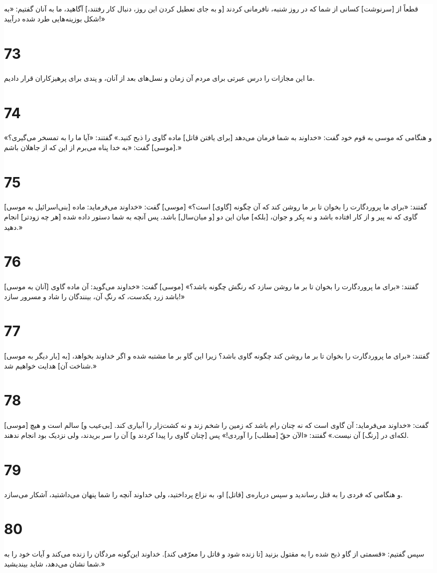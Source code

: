 قطعاً از \[سرنوشت\] کسانی از شما که در روز شنبه، نافرمانی کردند \[و به جای تعطیل کردن این روز، دنبال کار رفتند،\] آگاهید، ما به آنان گفتیم: «به شکل بوزینه‌هایی طرد شده درآیید!»

# 73

ما این مجازات را درس عبرتی برای مردم آن زمان و نسل‌های بعد از آنان، و پندی برای پرهیزکاران قرار دادیم.

# 74

و هنگامی که موسی به قوم خود گفت: «خداوند به شما فرمان می‌دهد \[برای یافتن قاتل\] ماده گاوی را ذبح کنید.» گفتند: «آیا ما را به تمسخر می‌گیری؟» \[موسی\] گفت: «به خدا پناه می‌برم از این که از جاهلان باشم.»

# 75

\[بنی‌اسرائیل به موسی\] گفتند: «برای ما پروردگارت را بخوان تا بر ما روشن کند که آن چگونه \[گاوی\] است؟» \[موسی\] گفت: «خداوند می‌فرماید: ماده گاوی که نه پیر و از کار افتاده باشد و نه بِکر و جوان، \[بلکه\] میان این دو \[و میان‌سال\] باشد. پس آنچه به شما دستور داده شده \[هر چه زودتر\] انجام دهید.»

# 76

\[آنان به موسی\] گفتند: «برای ما پروردگارت را بخوان تا بر ما روشن سازد که رنگش چگونه باشد؟» \[موسی\] گفت: «خداوند می‌گوید: آن ماده گاوی باشد زرد یکدست، که رنگِ آن، بینندگان را شاد و مسرور سازد!»

# 77

\[بار دیگر به موسی\] گفتند: «برای ما پروردگارت را بخوان تا بر ما روشن کند چگونه گاوی باشد؟ زیرا این گاو بر ما مشتبه شده و اگر خداوند بخواهد، \[به شناخت آن\] هدایت خواهیم شد.»

# 78

\[موسی\] گفت: «خداوند می‌فرماید: آن گاوی است که نه چنان رام باشد که زمین را شخم زند و نه کشت‌زار را آبیاری کند. \[بی‌عیب و\] سالم است و هیچ لکه‌ای در \[رنگ\] آن نیست.» گفتند: «الآن حقّ \[مطلب\] را آوردی!» پس \[چنان گاوی را پیدا کردند و\] آن را سر بریدند، ولی نزدیک بود انجام ندهند.

# 79

و هنگامی که فردی را به قتل رساندید و سپس درباره‌ی \[قاتل\] او، به نزاع پرداختید، ولی خداوند آنچه را شما پنهان می‌داشتید، آشکار می‌سازد.

# 80

سپس گفتیم: «قسمتی از گاو ذبح شده را به مقتول بزنید \[تا زنده شود و قاتل را معرّفی کند\]. خداوند این‌گونه مردگان را زنده می‌کند و آیات خود را به شما نشان می‌دهد، شاید بیندیشید.»
